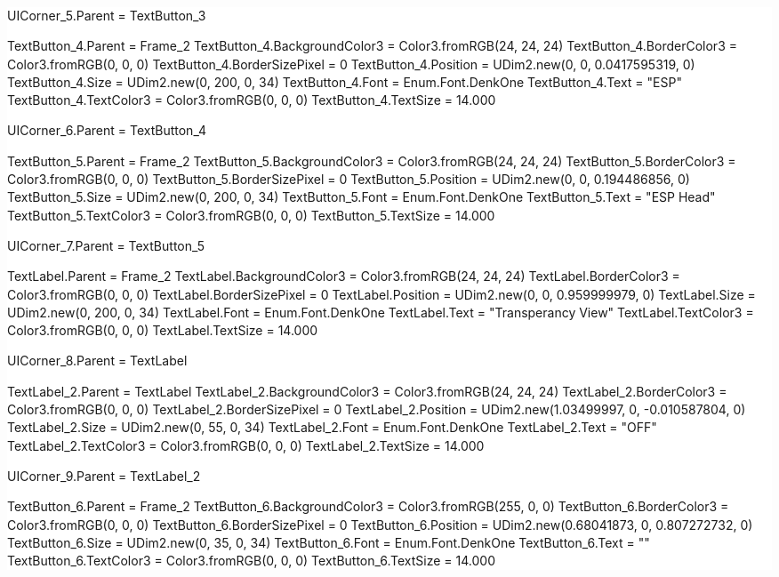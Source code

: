 UICorner_5.Parent = TextButton_3

TextButton_4.Parent = Frame_2
TextButton_4.BackgroundColor3 = Color3.fromRGB(24, 24, 24)
TextButton_4.BorderColor3 = Color3.fromRGB(0, 0, 0)
TextButton_4.BorderSizePixel = 0
TextButton_4.Position = UDim2.new(0, 0, 0.0417595319, 0)
TextButton_4.Size = UDim2.new(0, 200, 0, 34)
TextButton_4.Font = Enum.Font.DenkOne
TextButton_4.Text = "ESP"
TextButton_4.TextColor3 = Color3.fromRGB(0, 0, 0)
TextButton_4.TextSize = 14.000

UICorner_6.Parent = TextButton_4

TextButton_5.Parent = Frame_2
TextButton_5.BackgroundColor3 = Color3.fromRGB(24, 24, 24)
TextButton_5.BorderColor3 = Color3.fromRGB(0, 0, 0)
TextButton_5.BorderSizePixel = 0
TextButton_5.Position = UDim2.new(0, 0, 0.194486856, 0)
TextButton_5.Size = UDim2.new(0, 200, 0, 34)
TextButton_5.Font = Enum.Font.DenkOne
TextButton_5.Text = "ESP Head"
TextButton_5.TextColor3 = Color3.fromRGB(0, 0, 0)
TextButton_5.TextSize = 14.000

UICorner_7.Parent = TextButton_5

TextLabel.Parent = Frame_2
TextLabel.BackgroundColor3 = Color3.fromRGB(24, 24, 24)
TextLabel.BorderColor3 = Color3.fromRGB(0, 0, 0)
TextLabel.BorderSizePixel = 0
TextLabel.Position = UDim2.new(0, 0, 0.959999979, 0)
TextLabel.Size = UDim2.new(0, 200, 0, 34)
TextLabel.Font = Enum.Font.DenkOne
TextLabel.Text = "Transperancy View"
TextLabel.TextColor3 = Color3.fromRGB(0, 0, 0)
TextLabel.TextSize = 14.000

UICorner_8.Parent = TextLabel

TextLabel_2.Parent = TextLabel
TextLabel_2.BackgroundColor3 = Color3.fromRGB(24, 24, 24)
TextLabel_2.BorderColor3 = Color3.fromRGB(0, 0, 0)
TextLabel_2.BorderSizePixel = 0
TextLabel_2.Position = UDim2.new(1.03499997, 0, -0.010587804, 0)
TextLabel_2.Size = UDim2.new(0, 55, 0, 34)
TextLabel_2.Font = Enum.Font.DenkOne
TextLabel_2.Text = "OFF"
TextLabel_2.TextColor3 = Color3.fromRGB(0, 0, 0)
TextLabel_2.TextSize = 14.000

UICorner_9.Parent = TextLabel_2

TextButton_6.Parent = Frame_2
TextButton_6.BackgroundColor3 = Color3.fromRGB(255, 0, 0)
TextButton_6.BorderColor3 = Color3.fromRGB(0, 0, 0)
TextButton_6.BorderSizePixel = 0
TextButton_6.Position = UDim2.new(0.68041873, 0, 0.807272732, 0)
TextButton_6.Size = UDim2.new(0, 35, 0, 34)
TextButton_6.Font = Enum.Font.DenkOne
TextButton_6.Text = ""
TextButton_6.TextColor3 = Color3.fromRGB(0, 0, 0)
TextButton_6.TextSize = 14.000

